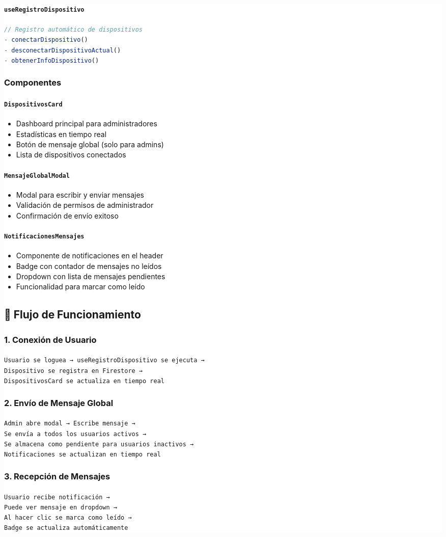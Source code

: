 #### **`useRegistroDispositivo`**
```javascript
// Registro automático de dispositivos
- conectarDispositivo()
- desconectarDispositivoActual()
- obtenerInfoDispositivo()
```

### **Componentes**

#### **`DispositivosCard`**
- Dashboard principal para administradores
- Estadísticas en tiempo real
- Botón de mensaje global (solo para admins)
- Lista de dispositivos conectados

#### **`MensajeGlobalModal`**
- Modal para escribir y enviar mensajes
- Validación de permisos de administrador
- Confirmación de envío exitoso

#### **`NotificacionesMensajes`**
- Componente de notificaciones en el header
- Badge con contador de mensajes no leídos
- Dropdown con lista de mensajes pendientes
- Funcionalidad para marcar como leído

## 🔄 **Flujo de Funcionamiento**

### **1. Conexión de Usuario**
```
Usuario se loguea → useRegistroDispositivo se ejecuta → 
Dispositivo se registra en Firestore → 
DispositivosCard se actualiza en tiempo real
```

### **2. Envío de Mensaje Global**
```
Admin abre modal → Escribe mensaje → 
Se envía a todos los usuarios activos → 
Se almacena como pendiente para usuarios inactivos → 
Notificaciones se actualizan en tiempo real
```

### **3. Recepción de Mensajes**
```
Usuario recibe notificación → 
Puede ver mensaje en dropdown → 
Al hacer clic se marca como leído → 
Badge se actualiza automáticamente
```
